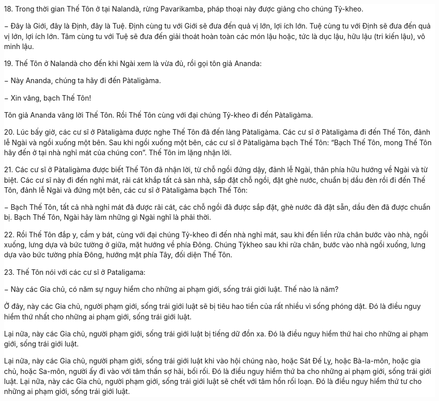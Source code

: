 18\. Trong thời gian Thế Tôn ở tại Nalandà, rừng Pavarikamba, pháp thoại này được giảng cho chúng
Tỷ-kheo.

− Ðây là Giới, đây là Ðịnh, đây là Tuệ. Ðịnh cùng tu với Giới sẽ đưa đến quả vị lớn, lợi ích lớn. Tuệ
cùng tu với Ðịnh sẽ đưa đến quả vị lớn, lợi ích lớn. Tâm cùng tu với Tuệ sẽ đưa đến giải thoát hoàn toàn
các món lậu hoặc, tức là dục lậu, hữu lậu (tri kiến lậu), vô minh lậu.


19\. Thế Tôn ở Nalandà cho đến khi Ngài xem là vừa đủ, rồi gọi tôn giả Ananda:

− Này Ananda, chúng ta hãy đi đến Pàtaligàma.

− Xin vâng, bạch Thế Tôn!

Tôn giả Ananda vâng lời Thế Tôn. Rồi Thế Tôn cùng với đại chúng Tỷ-kheo đi đến Pàtaligàma.

20\. Lúc bấy giờ, các cư sĩ ở Pàtaligàma được nghe Thế Tôn đã đến làng Pàtaligàma. Các cư sĩ ở
Pàtaligàma đi đến Thế Tôn, đảnh lễ Ngài và ngồi xuống một bên. Sau khi ngồi xuống một bên, các cư sĩ
ở Pàtaligàma bạch Thế Tôn: “Bạch Thế Tôn, mong Thế Tôn hãy đến ở tại nhà nghỉ mát của chúng con”.
Thế Tôn im lặng nhận lời.

21\. Các cư sĩ ở Pàtaligàma được biết Thế Tôn đã nhận lời, từ chỗ ngồi đứng dậy, đảnh lễ Ngài, thân phía
hữu hướng về Ngài và từ biệt. Các cư sĩ này đi đến nghỉ mát, rải cát khắp tất cả sàn nhà, sắp đặt chỗ
ngồi, đặt ghè nước, chuẩn bị dầu đèn rồi đi đến Thế Tôn, đảnh lễ Ngài và đứng một bên, các cư sĩ ở
Pàtaligàma bạch Thế Tôn:

− Bạch Thế Tôn, tất cả nhà nghỉ mát đã được rãi cát, các chỗ ngồi đã được sắp đặt, ghè nước đã đặt sẵn,
dầu đèn đã được chuẩn bị. Bạch Thế Tôn, Ngài hãy làm những gì Ngài nghĩ là phải thời.

22\. Rồi Thế Tôn đắp y, cầm y bát, cùng với đại chúng Tỷ-kheo đi đến nhà nghỉ mát, sau khi đến liền rửa
chân bước vào nhà, ngồi xuống, lưng dựa và bức tường ở giữa, mặt hướng về phía Ðông. Chúng Tỷkheo sau khi rửa chân, bước vào nhà ngồi xuống, lưng dựa vào bức tường phía Ðông, hướng mặt phía
Tây, đối diện Thế Tôn.

23\. Thế Tôn nói với các cư sĩ ở Pataligama:

− Này các Gia chủ, có năm sự nguy hiểm cho những ai phạm giới, sống trái giới luật. Thế nào là năm?

Ở đây, này các Gia chủ, người phạm giới, sống trái giới luật sẽ bị tiêu hao tiền của rất nhiều vì sống
phóng dật. Ðó là điều nguy hiểm thứ nhất cho những ai phạm giới, sống trái giới luật.

Lại nữa, này các Gia chủ, người phạm giới, sống trái giới luật bị tiếng dữ đồn xa. Ðó là điều nguy hiểm
thứ hai cho những ai phạm giới, sống trái giới luật.

Lại nữa, này các Gia chủ, người phạm giới, sống trái giới luật khi vào hội chúng nào, hoặc Sát Ðế Lỵ,
hoặc Bà-la-môn, hoặc gia chủ, hoặc Sa-môn, người ấy đi vào với tâm thần sợ hãi, bối rối. Ðó là điều
nguy hiểm thứ ba cho những ai phạm giới, sống trái giới luật.
Lại nữa, này các Gia chủ, người phạm giới, sống trái giới luật sẽ chết với tâm hồn rối loạn. Ðó là điều
nguy hiểm thứ tư cho những ai phạm giới, sống trái giới luật.
